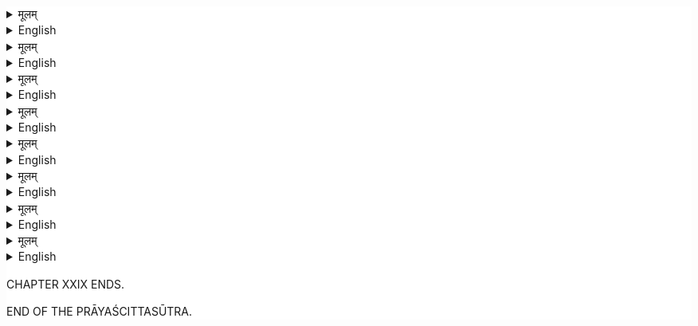 <details><summary>मूलम्</summary></details>

<details><summary>English</summary></details>

<details><summary>मूलम्</summary></details>

<details><summary>English</summary></details>

<details><summary>मूलम्</summary></details>

<details><summary>English</summary></details>

<details><summary>मूलम्</summary></details>

<details><summary>English</summary></details>

<details><summary>मूलम्</summary></details>

<details><summary>English</summary></details>

<details><summary>मूलम्</summary></details>

<details><summary>English</summary></details>

<details><summary>मूलम्</summary></details>

<details><summary>English</summary></details>

<details><summary>मूलम्</summary></details>

<details><summary>English</summary></details>

 
CHAPTER XXIX ENDS. 

END OF THE PRĀYAŚCITTASŪTRA.  